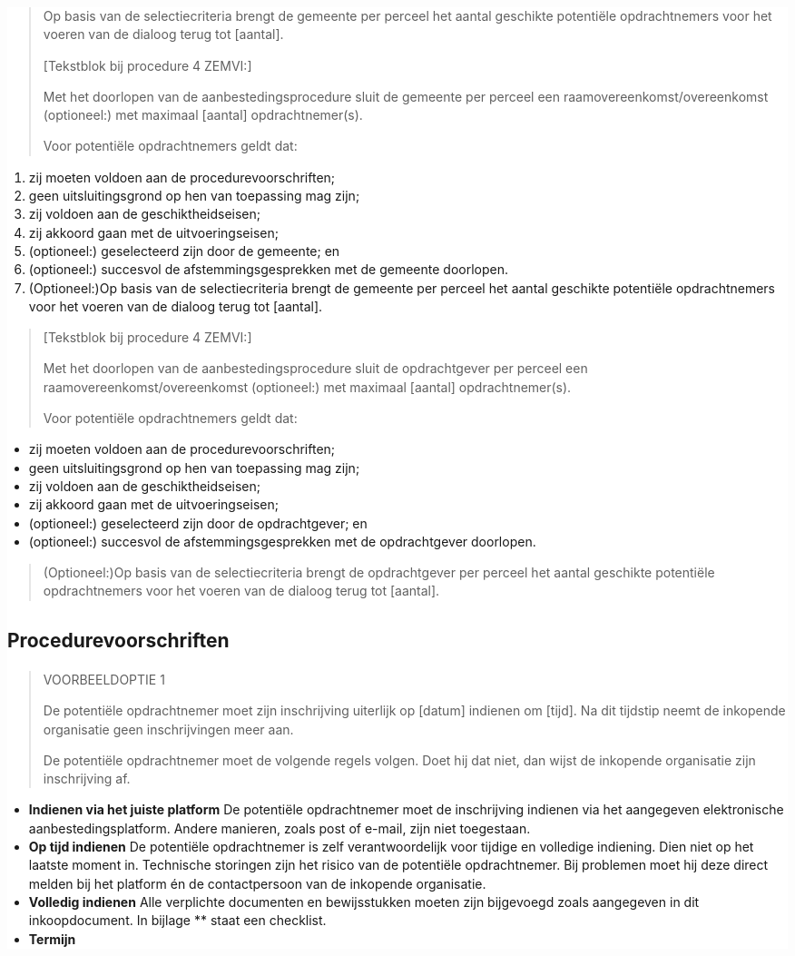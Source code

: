 > 
> 
> 
> Op basis van de selectiecriteria brengt de gemeente per perceel het aantal geschikte potentiële opdrachtnemers voor het voeren van de dialoog terug tot [aantal].
> 
> [Tekstblok bij procedure 4 ZEMVI:]
> 
> Met het doorlopen van de aanbestedingsprocedure sluit de gemeente per perceel een raamovereenkomst/overeenkomst (optioneel:) met maximaal [aantal] opdrachtnemer(s).
> 
> Voor potentiële opdrachtnemers geldt dat:
> 
1. zij moeten voldoen aan de procedurevoorschriften;
2. geen uitsluitingsgrond op hen van toepassing mag zijn;
3. zij voldoen aan de geschiktheidseisen;
4. zij akkoord gaan met de uitvoeringseisen;
5. (optioneel:) geselecteerd zijn door de gemeente; en
6. (optioneel:) succesvol de afstemmingsgesprekken met de gemeente doorlopen.
7. (Optioneel:)Op basis van de selectiecriteria brengt de gemeente per perceel het aantal geschikte potentiële opdrachtnemers voor het voeren van de dialoog terug tot [aantal].

> [Tekstblok bij procedure 4 ZEMVI:]
> 
> 
> Met het doorlopen van de aanbestedingsprocedure sluit de opdrachtgever per perceel een raamovereenkomst/overeenkomst (optioneel:) met maximaal [aantal] opdrachtnemer(s).
> 
> Voor potentiële opdrachtnemers geldt dat:
> 
- zij moeten voldoen aan de procedurevoorschriften;
- geen uitsluitingsgrond op hen van toepassing mag zijn;
- zij voldoen aan de geschiktheidseisen;
- zij akkoord gaan met de uitvoeringseisen;
- (optioneel:) geselecteerd zijn door de opdrachtgever; en
- (optioneel:) succesvol de afstemmingsgesprekken met de opdrachtgever doorlopen.

> (Optioneel:)Op basis van de selectiecriteria brengt de opdrachtgever per perceel het aantal geschikte potentiële opdrachtnemers voor het voeren van de dialoog terug tot [aantal].
> 

## Procedurevoorschriften

> VOORBEELDOPTIE 1
> 
> 
> De potentiële opdrachtnemer moet zijn inschrijving uiterlijk op [datum] indienen om [tijd]. Na dit tijdstip neemt de inkopende organisatie geen inschrijvingen meer aan.
> 
> De potentiële opdrachtnemer moet de volgende regels volgen. Doet hij dat niet, dan wijst de inkopende organisatie zijn inschrijving af.
> 
- **Indienen via het juiste platform**
De potentiële opdrachtnemer moet de inschrijving indienen via het aangegeven elektronische aanbestedingsplatform. Andere manieren, zoals post of e-mail, zijn niet toegestaan.
- **Op tijd indienen**
De potentiële opdrachtnemer is zelf verantwoordelijk voor tijdige en volledige indiening. Dien niet op het laatste moment in. Technische storingen zijn het risico van de potentiële opdrachtnemer. Bij problemen moet hij deze direct melden bij het platform én de contactpersoon van de inkopende organisatie.
- **Volledig indienen**
Alle verplichte documenten en bewijsstukken moeten zijn bijgevoegd zoals aangegeven in dit inkoopdocument. In bijlage ** staat een checklist.
- **Termijn**